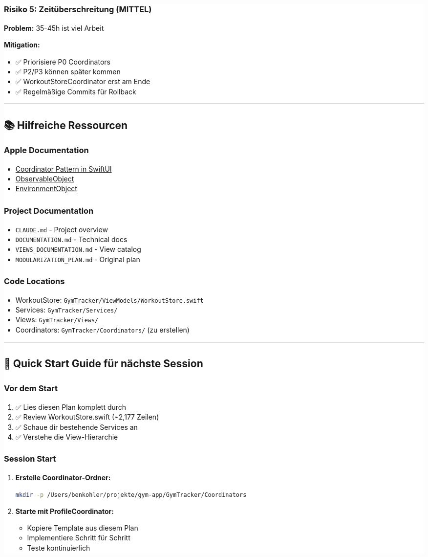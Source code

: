 ### Risiko 5: Zeitüberschreitung (MITTEL)
**Problem:** 35-45h ist viel Arbeit

**Mitigation:**
- ✅ Priorisiere P0 Coordinators
- ✅ P2/P3 können später kommen
- ✅ WorkoutStoreCoordinator erst am Ende
- ✅ Regelmäßige Commits für Rollback

---

## 📚 Hilfreiche Ressourcen

### Apple Documentation
- [Coordinator Pattern in SwiftUI](https://developer.apple.com/documentation/swiftui)
- [ObservableObject](https://developer.apple.com/documentation/combine/observableobject)
- [EnvironmentObject](https://developer.apple.com/documentation/swiftui/environmentobject)

### Project Documentation
- `CLAUDE.md` - Project overview
- `DOCUMENTATION.md` - Technical docs
- `VIEWS_DOCUMENTATION.md` - View catalog
- `MODULARIZATION_PLAN.md` - Original plan

### Code Locations
- WorkoutStore: `GymTracker/ViewModels/WorkoutStore.swift`
- Services: `GymTracker/Services/`
- Views: `GymTracker/Views/`
- Coordinators: `GymTracker/Coordinators/` (zu erstellen)

---

## 🎯 Quick Start Guide für nächste Session

### Vor dem Start
1. ✅ Lies diesen Plan komplett durch
2. ✅ Review WorkoutStore.swift (~2,177 Zeilen)
3. ✅ Schaue dir bestehende Services an
4. ✅ Verstehe die View-Hierarchie

### Session Start
1. **Erstelle Coordinator-Ordner:**
   ```bash
   mkdir -p /Users/benkohler/projekte/gym-app/GymTracker/Coordinators
   ```

2. **Starte mit ProfileCoordinator:**
   - Kopiere Template aus diesem Plan
   - Implementiere Schritt für Schritt
   - Teste kontinuierlich
